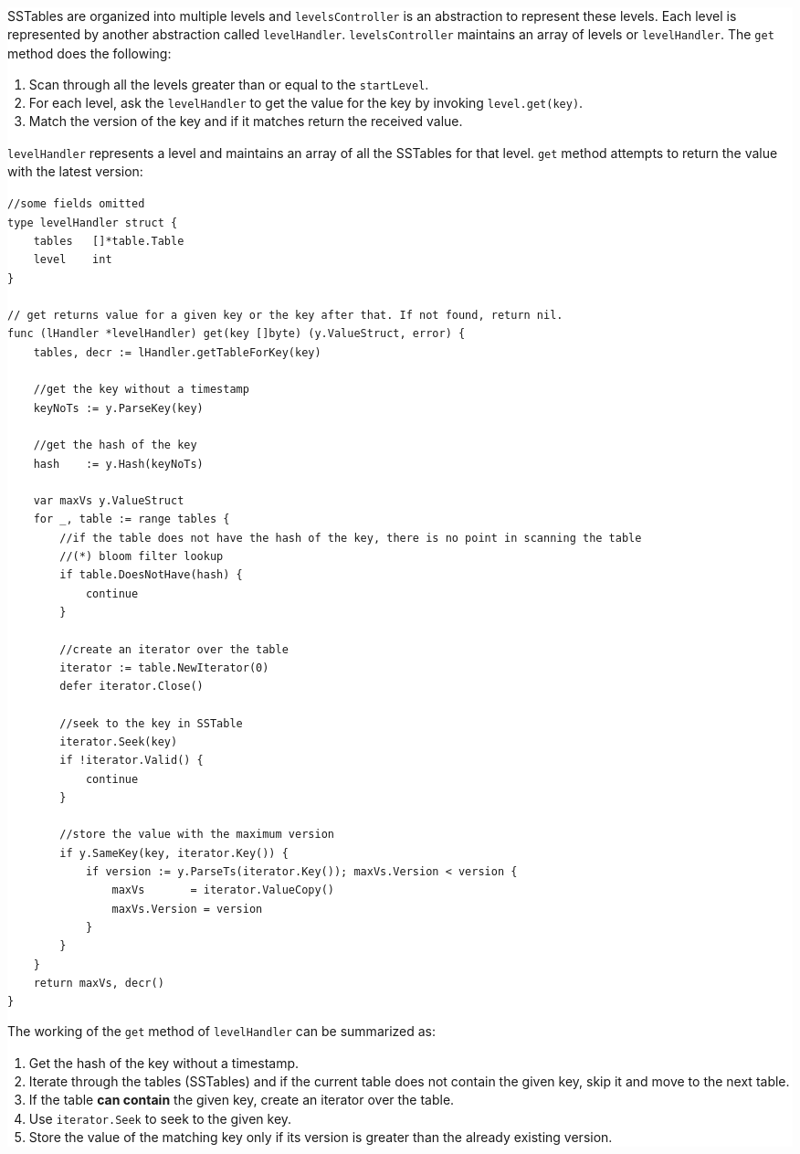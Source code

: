 SSTables are organized into multiple levels and `levelsController` is an abstraction to represent these levels. Each level is represented by another abstraction called `levelHandler`. `levelsController` maintains an array of levels or `levelHandler`. The `get` method does the following:
1. Scan through all the levels greater than or equal to the `startLevel`.
2. For each level, ask the `levelHandler` to get the value for the key by invoking `level.get(key)`.
3. Match the version of the key and if it matches return the received value.

`levelHandler` represents a level and maintains an array of all the SSTables for that level. `get` method attempts to return the value with the latest version:

```golang
//some fields omitted
type levelHandler struct {
    tables   []*table.Table
    level    int
}

// get returns value for a given key or the key after that. If not found, return nil.
func (lHandler *levelHandler) get(key []byte) (y.ValueStruct, error) {
    tables, decr := lHandler.getTableForKey(key)
    
    //get the key without a timestamp
    keyNoTs := y.ParseKey(key)
    
    //get the hash of the key
    hash    := y.Hash(keyNoTs)
    
    var maxVs y.ValueStruct
    for _, table := range tables {
        //if the table does not have the hash of the key, there is no point in scanning the table
        //(*) bloom filter lookup
        if table.DoesNotHave(hash) {
            continue
        }
    
        //create an iterator over the table
        iterator := table.NewIterator(0)
        defer iterator.Close()
    
        //seek to the key in SSTable
        iterator.Seek(key)
        if !iterator.Valid() {
            continue
        }
    
        //store the value with the maximum version
        if y.SameKey(key, iterator.Key()) {
            if version := y.ParseTs(iterator.Key()); maxVs.Version < version {
                maxVs       = iterator.ValueCopy()
                maxVs.Version = version
            }
        }
    }
    return maxVs, decr()
}
```
The working of the `get` method of `levelHandler` can be summarized as:
1. Get the hash of the key without a timestamp.
2. Iterate through the tables (SSTables) and if the current table does not contain the given key, skip it and move to the next table.
3. If the table **can contain** the given key, create an iterator over the table.
4. Use `iterator.Seek` to seek to the given key.
5. Store the value of the matching key only if its version is greater than the already existing version.